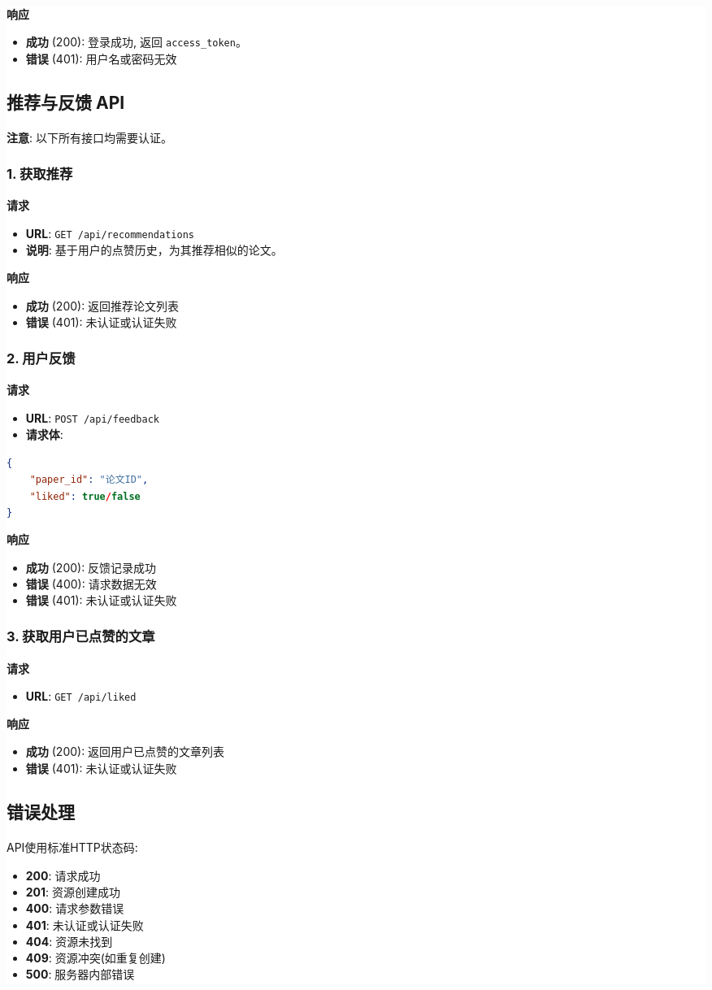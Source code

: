 **响应**
- **成功** (200): 登录成功, 返回 `access_token`。
- **错误** (401): 用户名或密码无效

## 推荐与反馈 API

**注意**: 以下所有接口均需要认证。

### 1. 获取推荐

**请求**
- **URL**: `GET /api/recommendations`
- **说明**: 基于用户的点赞历史，为其推荐相似的论文。

**响应**
- **成功** (200): 返回推荐论文列表
- **错误** (401): 未认证或认证失败

### 2. 用户反馈

**请求**
- **URL**: `POST /api/feedback`
- **请求体**:
```json
{
    "paper_id": "论文ID",
    "liked": true/false
}
```

**响应**
- **成功** (200): 反馈记录成功
- **错误** (400): 请求数据无效
- **错误** (401): 未认证或认证失败

### 3. 获取用户已点赞的文章

**请求**
- **URL**: `GET /api/liked`

**响应**
- **成功** (200): 返回用户已点赞的文章列表
- **错误** (401): 未认证或认证失败

## 错误处理

API使用标准HTTP状态码:

- **200**: 请求成功
- **201**: 资源创建成功
- **400**: 请求参数错误
- **401**: 未认证或认证失败
- **404**: 资源未找到
- **409**: 资源冲突(如重复创建)
- **500**: 服务器内部错误
